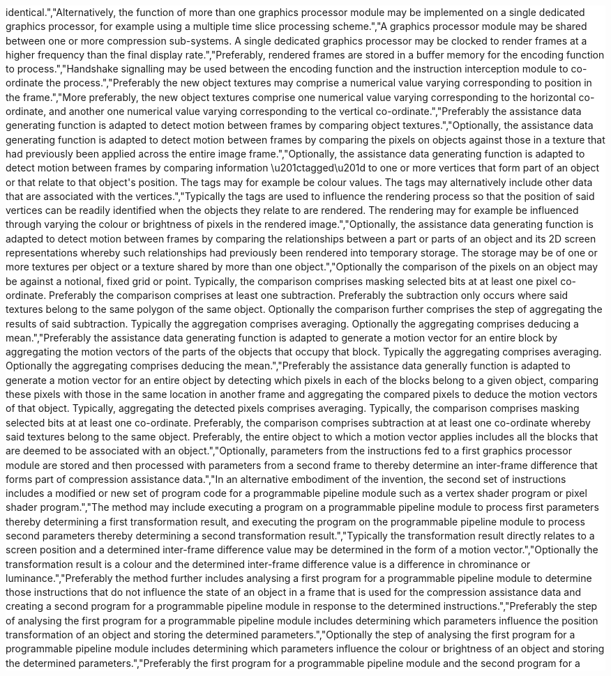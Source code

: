 identical.","Alternatively, the function of more than one graphics processor module may be implemented on a single dedicated graphics processor, for example using a multiple time slice processing scheme.","A graphics processor module may be shared between one or more compression sub-systems. A single dedicated graphics processor may be clocked to render frames at a higher frequency than the final display rate.","Preferably, rendered frames are stored in a buffer memory for the encoding function to process.","Handshake signalling may be used between the encoding function and the instruction interception module to co-ordinate the process.","Preferably the new object textures may comprise a numerical value varying corresponding to position in the frame.","More preferably, the new object textures comprise one numerical value varying corresponding to the horizontal co-ordinate, and another one numerical value varying corresponding to the vertical co-ordinate.","Preferably the assistance data generating function is adapted to detect motion between frames by comparing object textures.","Optionally, the assistance data generating function is adapted to detect motion between frames by comparing the pixels on objects against those in a texture that had previously been applied across the entire image frame.","Optionally, the assistance data generating function is adapted to detect motion between frames by comparing information \u201ctagged\u201d to one or more vertices that form part of an object or that relate to that object's position. The tags may for example be colour values. The tags may alternatively include other data that are associated with the vertices.","Typically the tags are used to influence the rendering process so that the position of said vertices can be readily identified when the objects they relate to are rendered. The rendering may for example be influenced through varying the colour or brightness of pixels in the rendered image.","Optionally, the assistance data generating function is adapted to detect motion between frames by comparing the relationships between a part or parts of an object and its 2D screen representations whereby such relationships had previously been rendered into temporary storage. The storage may be of one or more textures per object or a texture shared by more than one object.","Optionally the comparison of the pixels on an object may be against a notional, fixed grid or point. Typically, the comparison comprises masking selected bits at at least one pixel co-ordinate. Preferably the comparison comprises at least one subtraction. Preferably the subtraction only occurs where said textures belong to the same polygon of the same object. Optionally the comparison further comprises the step of aggregating the results of said subtraction. Typically the aggregation comprises averaging. Optionally the aggregating comprises deducing a mean.","Preferably the assistance data generating function is adapted to generate a motion vector for an entire block by aggregating the motion vectors of the parts of the objects that occupy that block. Typically the aggregating comprises averaging. Optionally the aggregating comprises deducing the mean.","Preferably the assistance data generally function is adapted to generate a motion vector for an entire object by detecting which pixels in each of the blocks belong to a given object, comparing these pixels with those in the same location in another frame and aggregating the compared pixels to deduce the motion vectors of that object. Typically, aggregating the detected pixels comprises averaging. Typically, the comparison comprises masking selected bits at at least one co-ordinate. Preferably, the comparison comprises subtraction at at least one co-ordinate whereby said textures belong to the same object. Preferably, the entire object to which a motion vector applies includes all the blocks that are deemed to be associated with an object.","Optionally, parameters from the instructions fed to a first graphics processor module are stored and then processed with parameters from a second frame to thereby determine an inter-frame difference that forms part of compression assistance data.","In an alternative embodiment of the invention, the second set of instructions includes a modified or new set of program code for a programmable pipeline module such as a vertex shader program or pixel shader program.","The method may include executing a program on a programmable pipeline module to process first parameters thereby determining a first transformation result, and executing the program on the programmable pipeline module to process second parameters thereby determining a second transformation result.","Typically the transformation result directly relates to a screen position and a determined inter-frame difference value may be determined in the form of a motion vector.","Optionally the transformation result is a colour and the determined inter-frame difference value is a difference in chrominance or luminance.","Preferably the method further includes analysing a first program for a programmable pipeline module to determine those instructions that do not influence the state of an object in a frame that is used for the compression assistance data and creating a second program for a programmable pipeline module in response to the determined instructions.","Preferably the step of analysing the first program for a programmable pipeline module includes determining which parameters influence the position transformation of an object and storing the determined parameters.","Optionally the step of analysing the first program for a programmable pipeline module includes determining which parameters influence the colour or brightness of an object and storing the determined parameters.","Preferably the first program for a programmable pipeline module and the second program for a